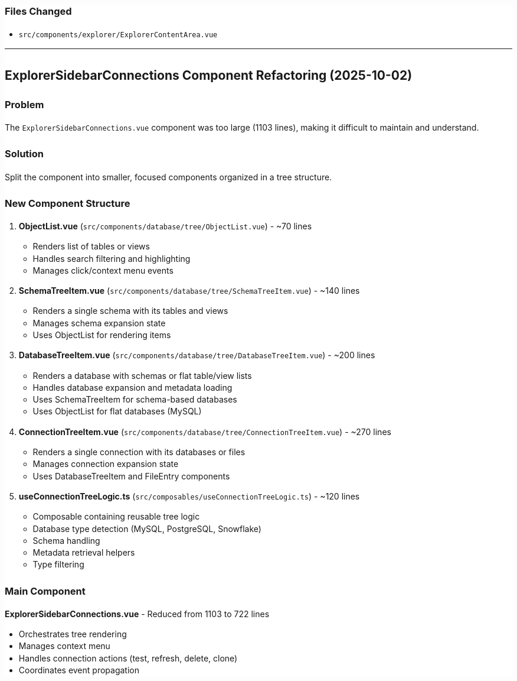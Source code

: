 ### Files Changed
- `src/components/explorer/ExplorerContentArea.vue`

---

## ExplorerSidebarConnections Component Refactoring (2025-10-02)

### Problem
The `ExplorerSidebarConnections.vue` component was too large (1103 lines), making it difficult to maintain and understand.

### Solution
Split the component into smaller, focused components organized in a tree structure.

### New Component Structure

1. **ObjectList.vue** (`src/components/database/tree/ObjectList.vue`) - ~70 lines
   - Renders list of tables or views
   - Handles search filtering and highlighting
   - Manages click/context menu events

2. **SchemaTreeItem.vue** (`src/components/database/tree/SchemaTreeItem.vue`) - ~140 lines
   - Renders a single schema with its tables and views
   - Manages schema expansion state
   - Uses ObjectList for rendering items

3. **DatabaseTreeItem.vue** (`src/components/database/tree/DatabaseTreeItem.vue`) - ~200 lines
   - Renders a database with schemas or flat table/view lists
   - Handles database expansion and metadata loading
   - Uses SchemaTreeItem for schema-based databases
   - Uses ObjectList for flat databases (MySQL)

4. **ConnectionTreeItem.vue** (`src/components/database/tree/ConnectionTreeItem.vue`) - ~270 lines
   - Renders a single connection with its databases or files
   - Manages connection expansion state
   - Uses DatabaseTreeItem and FileEntry components

5. **useConnectionTreeLogic.ts** (`src/composables/useConnectionTreeLogic.ts`) - ~120 lines
   - Composable containing reusable tree logic
   - Database type detection (MySQL, PostgreSQL, Snowflake)
   - Schema handling
   - Metadata retrieval helpers
   - Type filtering

### Main Component
**ExplorerSidebarConnections.vue** - Reduced from 1103 to 722 lines
- Orchestrates tree rendering
- Manages context menu
- Handles connection actions (test, refresh, delete, clone)
- Coordinates event propagation
